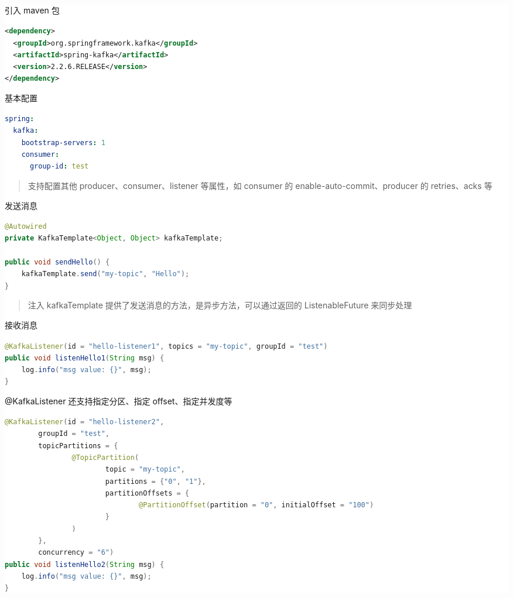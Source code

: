 引入 maven 包

```xml
<dependency>
  <groupId>org.springframework.kafka</groupId>
  <artifactId>spring-kafka</artifactId>
  <version>2.2.6.RELEASE</version>
</dependency>
```

基本配置

```yaml
spring:
  kafka:
    bootstrap-servers: 1
    consumer:
      group-id: test
```

> 支持配置其他 producer、consumer、listener 等属性，如 consumer 的 enable-auto-commit、producer 的 retries、acks 等

发送消息

```java
@Autowired
private KafkaTemplate<Object, Object> kafkaTemplate;

public void sendHello() {
    kafkaTemplate.send("my-topic", "Hello");
}
```

> 注入 kafkaTemplate 提供了发送消息的方法，是异步方法，可以通过返回的 ListenableFuture 来同步处理

接收消息

```java
@KafkaListener(id = "hello-listener1", topics = "my-topic", groupId = "test")
public void listenHello1(String msg) {
    log.info("msg value: {}", msg);
}
```

@KafkaListener 还支持指定分区、指定 offset、指定并发度等

```java
@KafkaListener(id = "hello-listener2",
        groupId = "test",
        topicPartitions = {
                @TopicPartition(
                        topic = "my-topic",
                        partitions = {"0", "1"},
                        partitionOffsets = {
                                @PartitionOffset(partition = "0", initialOffset = "100")
                        }
                )
        },
        concurrency = "6")
public void listenHello2(String msg) {
    log.info("msg value: {}", msg);
}
```
